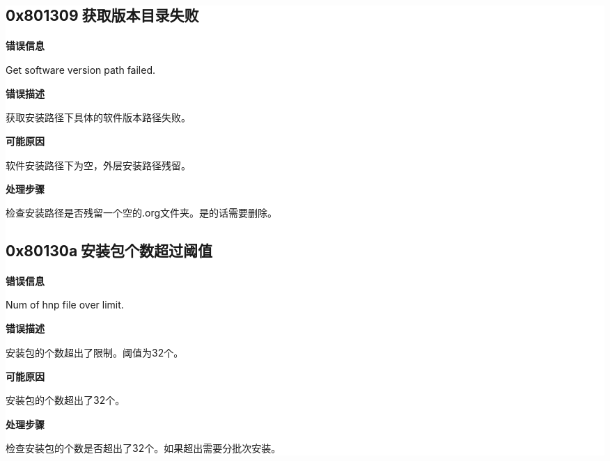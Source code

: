 ## 0x801309 获取版本目录失败
**错误信息**

Get software version path failed.

**错误描述**

获取安装路径下具体的软件版本路径失败。

**可能原因**

软件安装路径下为空，外层安装路径残留。

**处理步骤**

检查安装路径是否残留一个空的.org文件夹。是的话需要删除。

## 0x80130a 安装包个数超过阈值
**错误信息**

Num of hnp file over limit.

**错误描述**

安装包的个数超出了限制。阈值为32个。

**可能原因**

安装包的个数超出了32个。

**处理步骤**

检查安装包的个数是否超出了32个。如果超出需要分批次安装。




